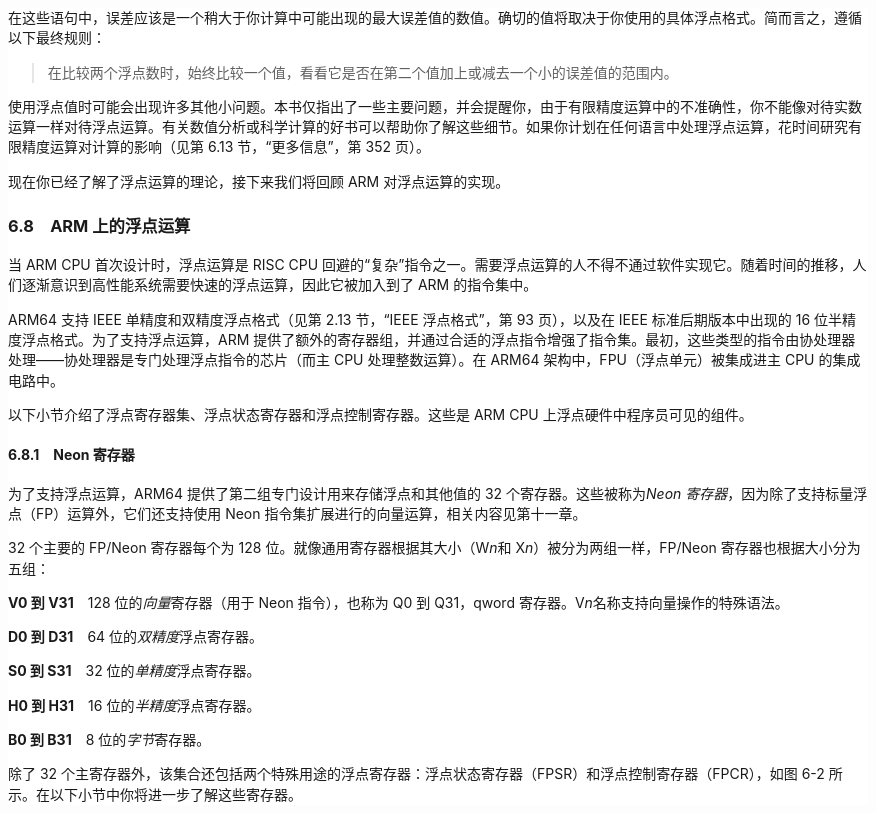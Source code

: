 在这些语句中，误差应该是一个稍大于你计算中可能出现的最大误差值的数值。确切的值将取决于你使用的具体浮点格式。简而言之，遵循以下最终规则：

> 在比较两个浮点数时，始终比较一个值，看看它是否在第二个值加上或减去一个小的误差值的范围内。

使用浮点值时可能会出现许多其他小问题。本书仅指出了一些主要问题，并会提醒你，由于有限精度运算中的不准确性，你不能像对待实数运算一样对待浮点运算。有关数值分析或科学计算的好书可以帮助你了解这些细节。如果你计划在任何语言中处理浮点运算，花时间研究有限精度运算对计算的影响（见第 6.13 节，“更多信息”，第 352 页）。

现在你已经了解了浮点运算的理论，接下来我们将回顾 ARM 对浮点运算的实现。

### 6.8 ARM 上的浮点运算

当 ARM CPU 首次设计时，浮点运算是 RISC CPU 回避的“复杂”指令之一。需要浮点运算的人不得不通过软件实现它。随着时间的推移，人们逐渐意识到高性能系统需要快速的浮点运算，因此它被加入到了 ARM 的指令集中。

ARM64 支持 IEEE 单精度和双精度浮点格式（见第 2.13 节，“IEEE 浮点格式”，第 93 页），以及在 IEEE 标准后期版本中出现的 16 位半精度浮点格式。为了支持浮点运算，ARM 提供了额外的寄存器组，并通过合适的浮点指令增强了指令集。最初，这些类型的指令由协处理器处理——协处理器是专门处理浮点指令的芯片（而主 CPU 处理整数运算）。在 ARM64 架构中，FPU（浮点单元）被集成进主 CPU 的集成电路中。

以下小节介绍了浮点寄存器集、浮点状态寄存器和浮点控制寄存器。这些是 ARM CPU 上浮点硬件中程序员可见的组件。

#### 6.8.1 Neon 寄存器

为了支持浮点运算，ARM64 提供了第二组专门设计用来存储浮点和其他值的 32 个寄存器。这些被称为*Neon 寄存器*，因为除了支持标量浮点（FP）运算外，它们还支持使用 Neon 指令集扩展进行的向量运算，相关内容见第十一章。

32 个主要的 FP/Neon 寄存器每个为 128 位。就像通用寄存器根据其大小（W*n*和 X*n*）被分为两组一样，FP/Neon 寄存器也根据大小分为五组：

**V0 到 V31**    128 位的*向量*寄存器（用于 Neon 指令），也称为 Q0 到 Q31，qword 寄存器。V*n*名称支持向量操作的特殊语法。

**D0 到 D31**    64 位的*双精度*浮点寄存器。

**S0 到 S31**    32 位的*单精度*浮点寄存器。

**H0 到 H31**    16 位的*半精度*浮点寄存器。

**B0 到 B31**    8 位的*字节*寄存器。

除了 32 个主寄存器外，该集合还包括两个特殊用途的浮点寄存器：浮点状态寄存器（FPSR）和浮点控制寄存器（FPCR），如图 6-2 所示。在以下小节中你将进一步了解这些寄存器。
